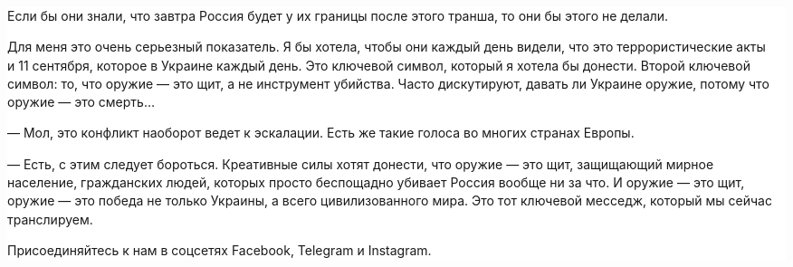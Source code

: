Если бы они знали, что завтра Россия будет у их границы после этого транша, то они бы этого не делали.

Для меня это очень серьезный показатель. Я бы хотела, чтобы они каждый день видели, что это террористические акты и 11 сентября, которое в Украине каждый день. Это ключевой символ, который я хотела бы донести. Второй ключевой символ: то, что оружие — это щит, а не инструмент убийства. Часто дискутируют, давать ли Украине оружие, потому что оружие — это смерть…

— Мол, это конфликт наоборот ведет к эскалации. Есть же такие голоса во многих странах Европы.

— Есть, с этим следует бороться. Креативные силы хотят донести, что оружие — это щит, защищающий мирное население, гражданских людей, которых просто беспощадно убивает Россия вообще ни за что. И оружие — это щит, оружие — это победа не только Украины, а всего цивилизованного мира. Это тот ключевой месседж, который мы сейчас транслируем.

Присоединяйтесь к нам в соцсетях Facebook, Telegram и Instagram.
